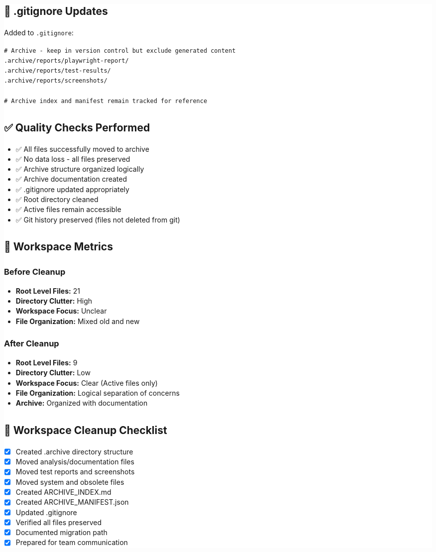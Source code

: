 ## 🔄 .gitignore Updates

Added to `.gitignore`:
```
# Archive - keep in version control but exclude generated content
.archive/reports/playwright-report/
.archive/reports/test-results/
.archive/reports/screenshots/

# Archive index and manifest remain tracked for reference
```

## ✅ Quality Checks Performed

- ✅ All files successfully moved to archive
- ✅ No data loss - all files preserved
- ✅ Archive structure organized logically
- ✅ Archive documentation created
- ✅ .gitignore updated appropriately
- ✅ Root directory cleaned
- ✅ Active files remain accessible
- ✅ Git history preserved (files not deleted from git)

## 🎯 Workspace Metrics

### Before Cleanup
- **Root Level Files:** 21
- **Directory Clutter:** High
- **Workspace Focus:** Unclear
- **File Organization:** Mixed old and new

### After Cleanup
- **Root Level Files:** 9
- **Directory Clutter:** Low
- **Workspace Focus:** Clear (Active files only)
- **File Organization:** Logical separation of concerns
- **Archive:** Organized with documentation

## 📝 Workspace Cleanup Checklist

- [x] Created .archive directory structure
- [x] Moved analysis/documentation files
- [x] Moved test reports and screenshots
- [x] Moved system and obsolete files
- [x] Created ARCHIVE_INDEX.md
- [x] Created ARCHIVE_MANIFEST.json
- [x] Updated .gitignore
- [x] Verified all files preserved
- [x] Documented migration path
- [x] Prepared for team communication
